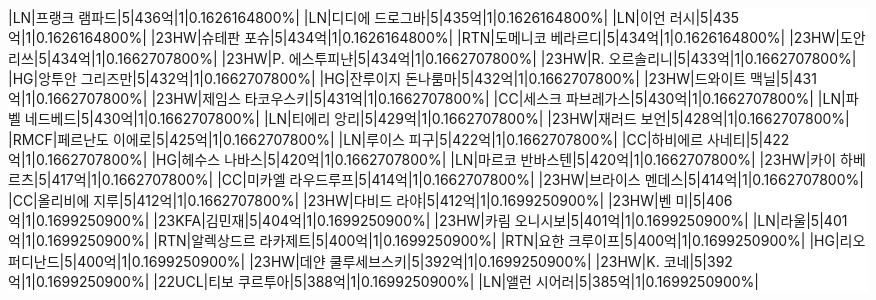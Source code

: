 |LN|프랭크 램파드|5|436억|1|0.1626164800%|
|LN|디디에 드로그바|5|435억|1|0.1626164800%|
|LN|이언 러시|5|435억|1|0.1626164800%|
|23HW|슈테판 포슈|5|434억|1|0.1626164800%|
|RTN|도메니코 베라르디|5|434억|1|0.1626164800%|
|23HW|도안 리쓰|5|434억|1|0.1662707800%|
|23HW|P. 에스투피냔|5|434억|1|0.1662707800%|
|23HW|R. 오르솔리니|5|433억|1|0.1662707800%|
|HG|앙투안 그리즈만|5|432억|1|0.1662707800%|
|HG|잔루이지 돈나룸마|5|432억|1|0.1662707800%|
|23HW|드와이트 맥닐|5|431억|1|0.1662707800%|
|23HW|제임스 타코우스키|5|431억|1|0.1662707800%|
|CC|세스크 파브레가스|5|430억|1|0.1662707800%|
|LN|파벨 네드베드|5|430억|1|0.1662707800%|
|LN|티에리 앙리|5|429억|1|0.1662707800%|
|23HW|재러드 보언|5|428억|1|0.1662707800%|
|RMCF|페르난도 이에로|5|425억|1|0.1662707800%|
|LN|루이스 피구|5|422억|1|0.1662707800%|
|CC|하비에르 사네티|5|422억|1|0.1662707800%|
|HG|헤수스 나바스|5|420억|1|0.1662707800%|
|LN|마르코 반바스텐|5|420억|1|0.1662707800%|
|23HW|카이 하베르츠|5|417억|1|0.1662707800%|
|CC|미카엘 라우드루프|5|414억|1|0.1662707800%|
|23HW|브라이스 멘데스|5|414억|1|0.1662707800%|
|CC|올리비에 지루|5|412억|1|0.1662707800%|
|23HW|다비드 라야|5|412억|1|0.1699250900%|
|23HW|벤 미|5|406억|1|0.1699250900%|
|23KFA|김민재|5|404억|1|0.1699250900%|
|23HW|카림 오니시보|5|401억|1|0.1699250900%|
|LN|라울|5|401억|1|0.1699250900%|
|RTN|알렉상드르 라카제트|5|400억|1|0.1699250900%|
|RTN|요한 크루이프|5|400억|1|0.1699250900%|
|HG|리오 퍼디난드|5|400억|1|0.1699250900%|
|23HW|데얀 쿨루세브스키|5|392억|1|0.1699250900%|
|23HW|K. 코네|5|392억|1|0.1699250900%|
|22UCL|티보 쿠르투아|5|388억|1|0.1699250900%|
|LN|앨런 시어러|5|385억|1|0.1699250900%|
